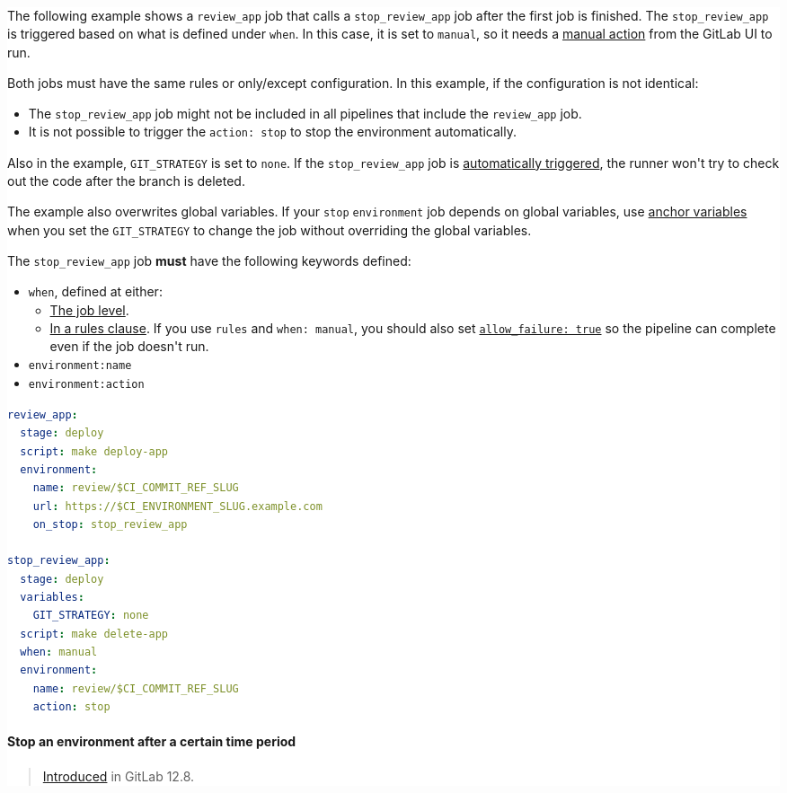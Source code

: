 The following example shows a `review_app` job that calls a `stop_review_app` job after the first
job is finished. The `stop_review_app` is triggered based on what is defined under `when`. In this
case, it is set to `manual`, so it needs a
[manual action](../jobs/job_control.md#create-a-job-that-must-be-run-manually)
from the GitLab UI to run.

Both jobs must have the same rules or only/except configuration.
In this example, if the configuration is not identical:

- The `stop_review_app` job might not be included in all pipelines that include the `review_app` job.
- It is not possible to trigger the `action: stop` to stop the environment automatically.

Also in the example, `GIT_STRATEGY` is set to `none`. If the
`stop_review_app` job is [automatically triggered](../environments/index.md#stop-an-environment),
the runner won't try to check out the code after the branch is deleted.

The example also overwrites global variables. If your `stop` `environment` job depends
on global variables, use [anchor variables](../yaml/yaml_optimization.md#yaml-anchors-for-variables) when you set the `GIT_STRATEGY`
to change the job without overriding the global variables.

The `stop_review_app` job **must** have the following keywords defined:

- `when`, defined at either:
  - [The job level](../yaml/index.md#when).
  - [In a rules clause](../yaml/index.md#rules). If you use `rules` and `when: manual`, you should
    also set [`allow_failure: true`](../yaml/index.md#allow_failure) so the pipeline can complete
    even if the job doesn't run.
- `environment:name`
- `environment:action`

```yaml
review_app:
  stage: deploy
  script: make deploy-app
  environment:
    name: review/$CI_COMMIT_REF_SLUG
    url: https://$CI_ENVIRONMENT_SLUG.example.com
    on_stop: stop_review_app

stop_review_app:
  stage: deploy
  variables:
    GIT_STRATEGY: none
  script: make delete-app
  when: manual
  environment:
    name: review/$CI_COMMIT_REF_SLUG
    action: stop
```

#### Stop an environment after a certain time period

> [Introduced](https://gitlab.com/gitlab-org/gitlab/-/issues/20956) in GitLab 12.8.
